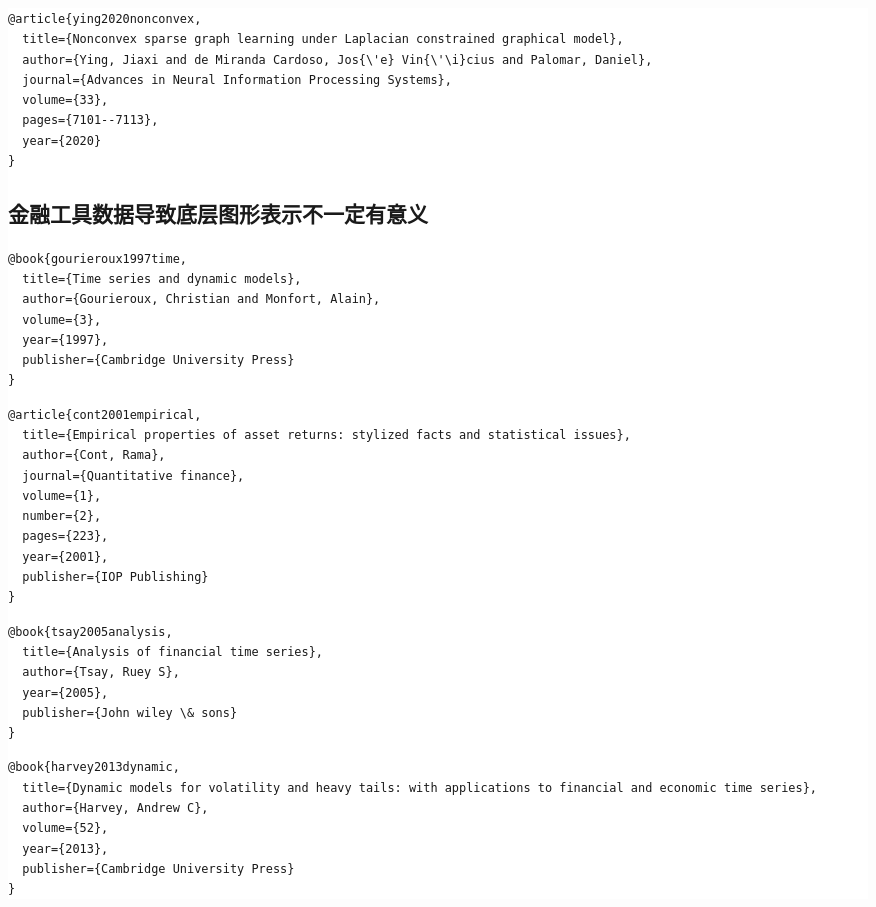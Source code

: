 ```
@article{ying2020nonconvex,
  title={Nonconvex sparse graph learning under Laplacian constrained graphical model},
  author={Ying, Jiaxi and de Miranda Cardoso, Jos{\'e} Vin{\'\i}cius and Palomar, Daniel},
  journal={Advances in Neural Information Processing Systems},
  volume={33},
  pages={7101--7113},
  year={2020}
}
```

## 金融工具数据导致底层图形表示不一定有意义

```
@book{gourieroux1997time,
  title={Time series and dynamic models},
  author={Gourieroux, Christian and Monfort, Alain},
  volume={3},
  year={1997},
  publisher={Cambridge University Press}
}
```

```
@article{cont2001empirical,
  title={Empirical properties of asset returns: stylized facts and statistical issues},
  author={Cont, Rama},
  journal={Quantitative finance},
  volume={1},
  number={2},
  pages={223},
  year={2001},
  publisher={IOP Publishing}
}
```

```
@book{tsay2005analysis,
  title={Analysis of financial time series},
  author={Tsay, Ruey S},
  year={2005},
  publisher={John wiley \& sons}
}
```

```
@book{harvey2013dynamic,
  title={Dynamic models for volatility and heavy tails: with applications to financial and economic time series},
  author={Harvey, Andrew C},
  volume={52},
  year={2013},
  publisher={Cambridge University Press}
}
```
